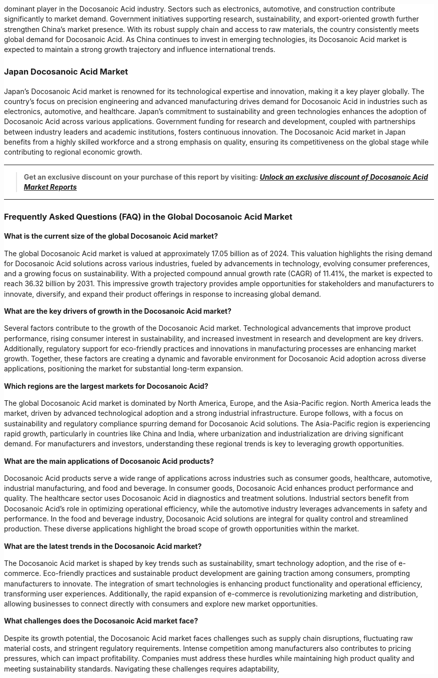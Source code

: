 dominant player in the Docosanoic Acid industry. Sectors such as electronics, automotive, and construction contribute significantly to market demand. Government initiatives supporting research, sustainability, and export-oriented growth further strengthen China&rsquo;s market presence. With its robust supply chain and access to raw materials, the country consistently meets global demand for Docosanoic Acid. As China continues to invest in emerging technologies, its Docosanoic Acid market is expected to maintain a strong growth trajectory and influence international trends.</p><h3>Japan Docosanoic Acid Market</h3><p>Japan&rsquo;s Docosanoic Acid market is renowned for its technological expertise and innovation, making it a key player globally. The country&rsquo;s focus on precision engineering and advanced manufacturing drives demand for Docosanoic Acid in industries such as electronics, automotive, and healthcare. Japan&rsquo;s commitment to sustainability and green technologies enhances the adoption of Docosanoic Acid across various applications. Government funding for research and development, coupled with partnerships between industry leaders and academic institutions, fosters continuous innovation. The Docosanoic Acid market in Japan benefits from a highly skilled workforce and a strong emphasis on quality, ensuring its competitiveness on the global stage while contributing to regional economic growth.</p><hr /><blockquote><p><strong>Get an exclusive discount on your purchase of this report by visiting: <em><a href="://marketresearchpulse.com/ask-for-discount/52778?utm_source=Github&amp;utm_medium=019">Unlock an exclusive discount of Docosanoic Acid Market Reports</a></em>&nbsp;</strong></p></blockquote><hr /><h3>Frequently Asked Questions (FAQ) in the Global Docosanoic Acid Market</h3><p><strong>What is the current size of the global Docosanoic Acid market?</strong></p><p>The global Docosanoic Acid market is valued at approximately 17.05 billion as of 2024. This valuation highlights the rising demand for Docosanoic Acid solutions across various industries, fueled by advancements in technology, evolving consumer preferences, and a growing focus on sustainability. With a projected compound annual growth rate (CAGR) of 11.41%, the market is expected to reach 36.32 billion by 2031. This impressive growth trajectory provides ample opportunities for stakeholders and manufacturers to innovate, diversify, and expand their product offerings in response to increasing global demand.</p><p><strong>What are the key drivers of growth in the Docosanoic Acid market?</strong></p><p>Several factors contribute to the growth of the Docosanoic Acid market. Technological advancements that improve product performance, rising consumer interest in sustainability, and increased investment in research and development are key drivers. Additionally, regulatory support for eco-friendly practices and innovations in manufacturing processes are enhancing market growth. Together, these factors are creating a dynamic and favorable environment for Docosanoic Acid adoption across diverse applications, positioning the market for substantial long-term expansion.</p><p><strong>Which regions are the largest markets for Docosanoic Acid?</strong></p><p>The global Docosanoic Acid market is dominated by North America, Europe, and the Asia-Pacific region. North America leads the market, driven by advanced technological adoption and a strong industrial infrastructure. Europe follows, with a focus on sustainability and regulatory compliance spurring demand for Docosanoic Acid solutions. The Asia-Pacific region is experiencing rapid growth, particularly in countries like China and India, where urbanization and industrialization are driving significant demand. For manufacturers and investors, understanding these regional trends is key to leveraging growth opportunities.</p><p><strong>What are the main applications of Docosanoic Acid products?</strong></p><p>Docosanoic Acid products serve a wide range of applications across industries such as consumer goods, healthcare, automotive, industrial manufacturing, and food and beverage. In consumer goods, Docosanoic Acid enhances product performance and quality. The healthcare sector uses Docosanoic Acid in diagnostics and treatment solutions. Industrial sectors benefit from Docosanoic Acid&rsquo;s role in optimizing operational efficiency, while the automotive industry leverages advancements in safety and performance. In the food and beverage industry, Docosanoic Acid solutions are integral for quality control and streamlined production. These diverse applications highlight the broad scope of growth opportunities within the market.</p><p><strong>What are the latest trends in the Docosanoic Acid market?</strong></p><p>The Docosanoic Acid market is shaped by key trends such as sustainability, smart technology adoption, and the rise of e-commerce. Eco-friendly practices and sustainable product development are gaining traction among consumers, prompting manufacturers to innovate. The integration of smart technologies is enhancing product functionality and operational efficiency, transforming user experiences. Additionally, the rapid expansion of e-commerce is revolutionizing marketing and distribution, allowing businesses to connect directly with consumers and explore new market opportunities.</p><p><strong>What challenges does the Docosanoic Acid market face?</strong></p><p>Despite its growth potential, the Docosanoic Acid market faces challenges such as supply chain disruptions, fluctuating raw material costs, and stringent regulatory requirements. Intense competition among manufacturers also contributes to pricing pressures, which can impact profitability. Companies must address these hurdles while maintaining high product quality and meeting sustainability standards. Navigating these challenges requires adaptability,